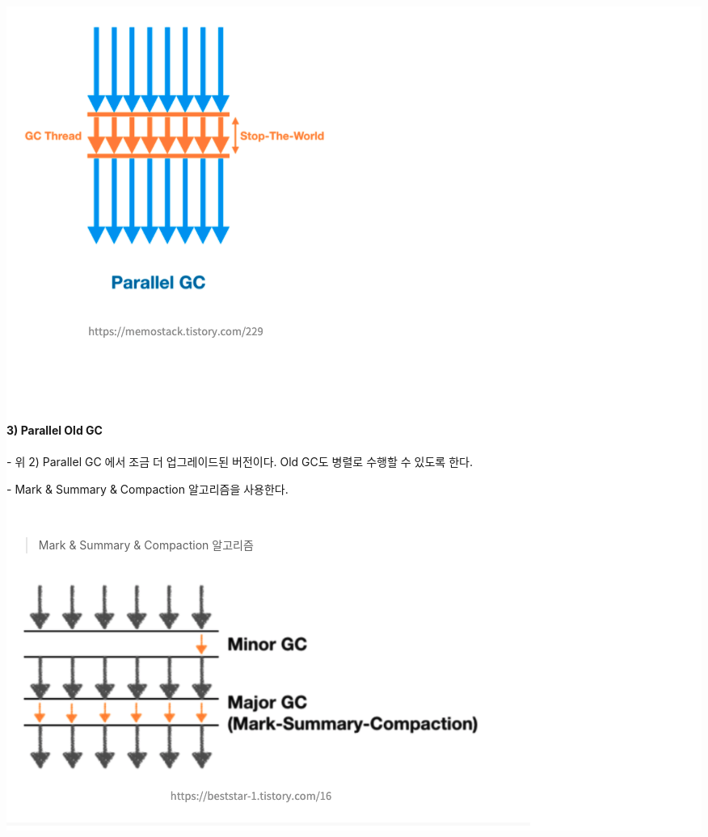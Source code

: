 ![IMAGES](../images/gc7.png)

<br/>

#### 3) Parallel Old GC

\- 위 2) Parallel GC 에서 조금 더 업그레이드된 버전이다. Old GC도 병렬로 수행할 수 있도록 한다.

\- Mark & Summary & Compaction 알고리즘을 사용한다.

<br/>

> Mark & Summary & Compaction 알고리즘

![IMAGES](../images/gc8.png)
